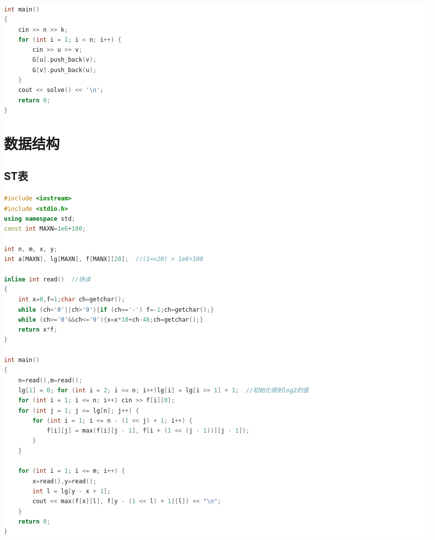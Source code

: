 ~~~c++
int main()
{
	cin >> n >> k;
	for (int i = 1; i < n; i++) {
		cin >> u >> v;
		G[u].push_back(v);
		G[v].push_back(u);
	}
	cout << solve() << '\n';
	return 0;
}
~~~

# 数据结构

## ST表

~~~c++
#include <iostream>
#include <stdio.h>
using namespace std;
const int MAXN=1e6+100;

int n, m, x, y;
int a[MAXN], lg[MAXN], f[MANX][20];  //(1<<20) > 1e6+100

inline int read()  //快读
{
	int x=0,f=1;char ch=getchar();
	while (ch<'0'||ch>'9'){if (ch=='-') f=-1;ch=getchar();}
	while (ch>='0'&&ch<='9'){x=x*10+ch-48;ch=getchar();}
	return x*f;
}

int main()
{
	n=read(),m=read();
	lg[1] = 0; for (int i = 2; i <= n; i++)lg[i] = lg[i >> 1] + 1;  //初始化得到log2的值
	for (int i = 1; i <= n; i++) cin >> f[i][0];
	for (int j = 1; j <= lg[n]; j++) {
		for (int i = 1; i <= n - (1 << j) + 1; i++) {
			f[i][j] = max(f[i][j - 1], f[i + (1 << (j - 1))][j - 1]);
		}
	}

	for (int i = 1; i <= m; i++) {
		x=read(),y=read();
		int l = lg[y - x + 1];
		cout << max(f[x][l], f[y - (1 << l) + 1][l]) << "\n";
	}
	return 0;
}
~~~
